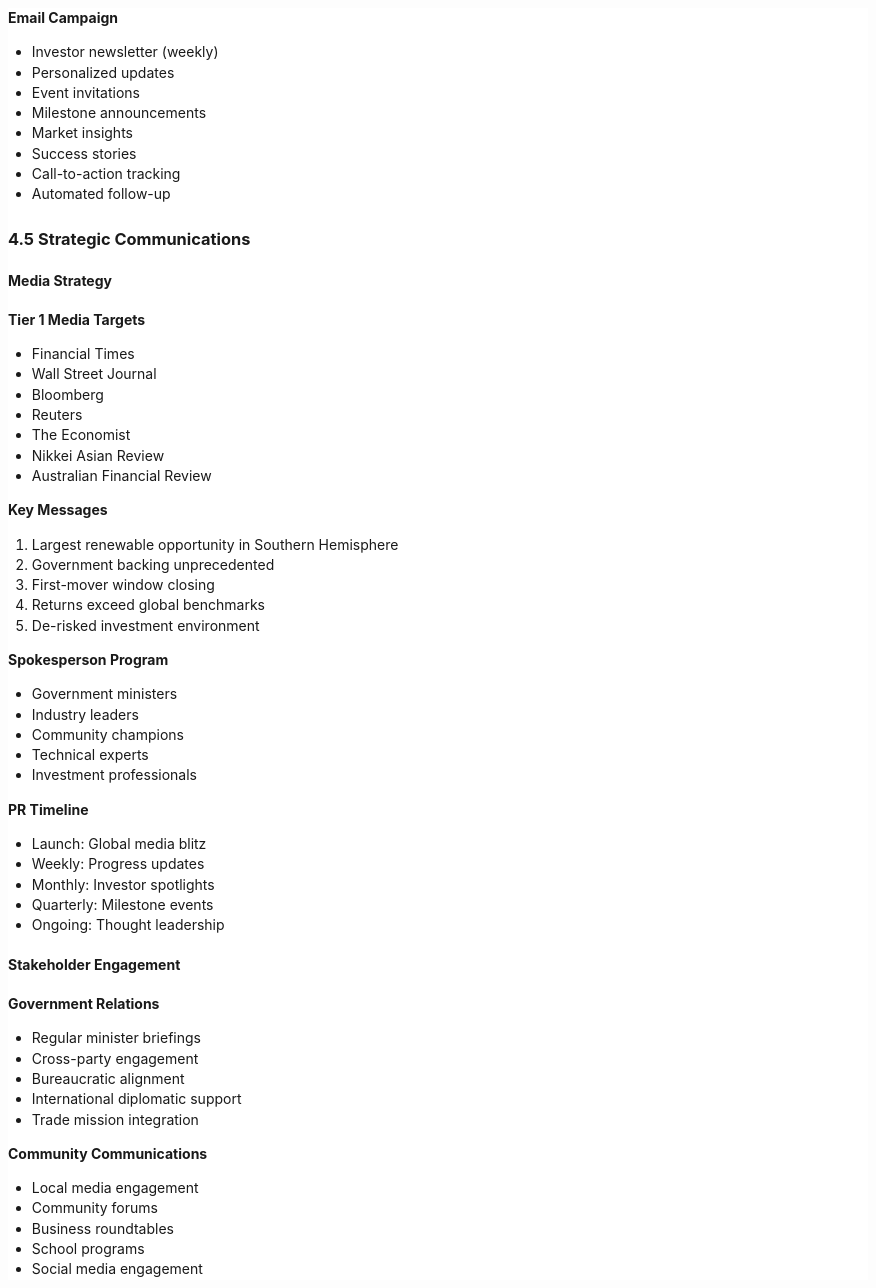 **Email Campaign**
- Investor newsletter (weekly)
- Personalized updates
- Event invitations
- Milestone announcements
- Market insights
- Success stories
- Call-to-action tracking
- Automated follow-up

### 4.5 Strategic Communications

#### Media Strategy

**Tier 1 Media Targets**
- Financial Times
- Wall Street Journal
- Bloomberg
- Reuters
- The Economist
- Nikkei Asian Review
- Australian Financial Review

**Key Messages**
1. Largest renewable opportunity in Southern Hemisphere
2. Government backing unprecedented
3. First-mover window closing
4. Returns exceed global benchmarks
5. De-risked investment environment

**Spokesperson Program**
- Government ministers
- Industry leaders
- Community champions
- Technical experts
- Investment professionals

**PR Timeline**
- Launch: Global media blitz
- Weekly: Progress updates
- Monthly: Investor spotlights
- Quarterly: Milestone events
- Ongoing: Thought leadership

#### Stakeholder Engagement

**Government Relations**
- Regular minister briefings
- Cross-party engagement
- Bureaucratic alignment
- International diplomatic support
- Trade mission integration

**Community Communications**
- Local media engagement
- Community forums
- Business roundtables
- School programs
- Social media engagement
